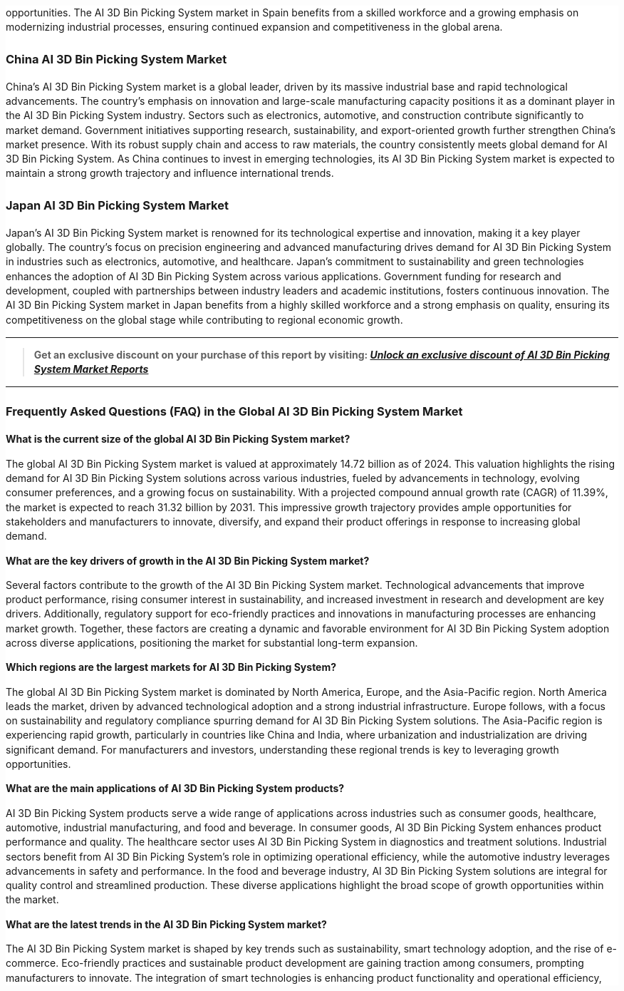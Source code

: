opportunities. The AI 3D Bin Picking System market in Spain benefits from a skilled workforce and a growing emphasis on modernizing industrial processes, ensuring continued expansion and competitiveness in the global arena.</p><h3>China AI 3D Bin Picking System Market</h3><p>China&rsquo;s AI 3D Bin Picking System market is a global leader, driven by its massive industrial base and rapid technological advancements. The country&rsquo;s emphasis on innovation and large-scale manufacturing capacity positions it as a dominant player in the AI 3D Bin Picking System industry. Sectors such as electronics, automotive, and construction contribute significantly to market demand. Government initiatives supporting research, sustainability, and export-oriented growth further strengthen China&rsquo;s market presence. With its robust supply chain and access to raw materials, the country consistently meets global demand for AI 3D Bin Picking System. As China continues to invest in emerging technologies, its AI 3D Bin Picking System market is expected to maintain a strong growth trajectory and influence international trends.</p><h3>Japan AI 3D Bin Picking System Market</h3><p>Japan&rsquo;s AI 3D Bin Picking System market is renowned for its technological expertise and innovation, making it a key player globally. The country&rsquo;s focus on precision engineering and advanced manufacturing drives demand for AI 3D Bin Picking System in industries such as electronics, automotive, and healthcare. Japan&rsquo;s commitment to sustainability and green technologies enhances the adoption of AI 3D Bin Picking System across various applications. Government funding for research and development, coupled with partnerships between industry leaders and academic institutions, fosters continuous innovation. The AI 3D Bin Picking System market in Japan benefits from a highly skilled workforce and a strong emphasis on quality, ensuring its competitiveness on the global stage while contributing to regional economic growth.</p><hr /><blockquote><p><strong>Get an exclusive discount on your purchase of this report by visiting: <em><a href="://marketresearchpulse.com/ask-for-discount/83401?utm_source=Github&amp;utm_medium=0116">Unlock an exclusive discount of AI 3D Bin Picking System Market Reports</a></em>&nbsp;</strong></p></blockquote><hr /><h3>Frequently Asked Questions (FAQ) in the Global AI 3D Bin Picking System Market</h3><p><strong>What is the current size of the global AI 3D Bin Picking System market?</strong></p><p>The global AI 3D Bin Picking System market is valued at approximately 14.72 billion as of 2024. This valuation highlights the rising demand for AI 3D Bin Picking System solutions across various industries, fueled by advancements in technology, evolving consumer preferences, and a growing focus on sustainability. With a projected compound annual growth rate (CAGR) of 11.39%, the market is expected to reach 31.32 billion by 2031. This impressive growth trajectory provides ample opportunities for stakeholders and manufacturers to innovate, diversify, and expand their product offerings in response to increasing global demand.</p><p><strong>What are the key drivers of growth in the AI 3D Bin Picking System market?</strong></p><p>Several factors contribute to the growth of the AI 3D Bin Picking System market. Technological advancements that improve product performance, rising consumer interest in sustainability, and increased investment in research and development are key drivers. Additionally, regulatory support for eco-friendly practices and innovations in manufacturing processes are enhancing market growth. Together, these factors are creating a dynamic and favorable environment for AI 3D Bin Picking System adoption across diverse applications, positioning the market for substantial long-term expansion.</p><p><strong>Which regions are the largest markets for AI 3D Bin Picking System?</strong></p><p>The global AI 3D Bin Picking System market is dominated by North America, Europe, and the Asia-Pacific region. North America leads the market, driven by advanced technological adoption and a strong industrial infrastructure. Europe follows, with a focus on sustainability and regulatory compliance spurring demand for AI 3D Bin Picking System solutions. The Asia-Pacific region is experiencing rapid growth, particularly in countries like China and India, where urbanization and industrialization are driving significant demand. For manufacturers and investors, understanding these regional trends is key to leveraging growth opportunities.</p><p><strong>What are the main applications of AI 3D Bin Picking System products?</strong></p><p>AI 3D Bin Picking System products serve a wide range of applications across industries such as consumer goods, healthcare, automotive, industrial manufacturing, and food and beverage. In consumer goods, AI 3D Bin Picking System enhances product performance and quality. The healthcare sector uses AI 3D Bin Picking System in diagnostics and treatment solutions. Industrial sectors benefit from AI 3D Bin Picking System&rsquo;s role in optimizing operational efficiency, while the automotive industry leverages advancements in safety and performance. In the food and beverage industry, AI 3D Bin Picking System solutions are integral for quality control and streamlined production. These diverse applications highlight the broad scope of growth opportunities within the market.</p><p><strong>What are the latest trends in the AI 3D Bin Picking System market?</strong></p><p>The AI 3D Bin Picking System market is shaped by key trends such as sustainability, smart technology adoption, and the rise of e-commerce. Eco-friendly practices and sustainable product development are gaining traction among consumers, prompting manufacturers to innovate. The integration of smart technologies is enhancing product functionality and operational efficiency,